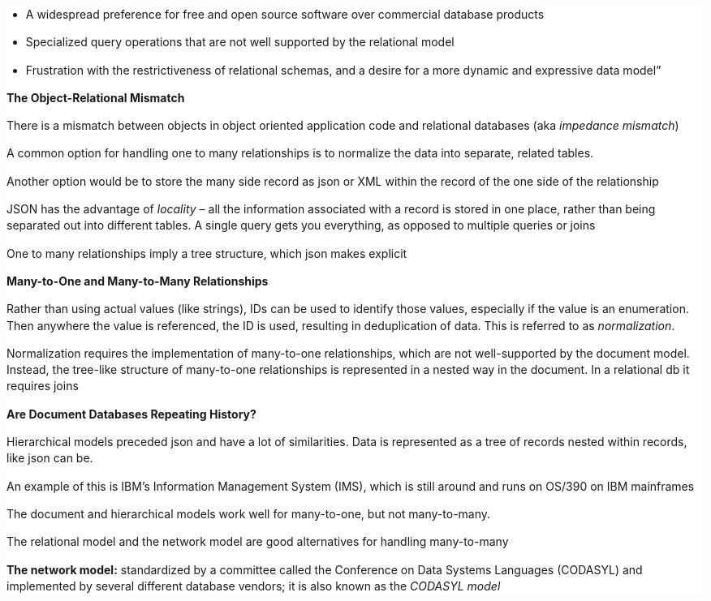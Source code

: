 -   A widespread preference for free and open source software over
    commercial database products

-   Specialized query operations that are not well supported by the
    relational model

-   Frustration with the restrictiveness of relational schemas, and a
    desire for a more dynamic and expressive data model”

**The Object-Relational Mismatch**

There is a mismatch between objects in object oriented application code
and relational databases (aka *impedance mismatch*)

A common option for handling one to many relationships is to normalize
the data into separate, related tables.

Another option would be to store the many side record as json or XML
within the record of the one side of the relationship

JSON has the advantage of *locality* – all the information associated
with a record is stored in one place, rather than being separated out
into different tables. A single query gets you everything, as opposed to
multiple queries or joins

One to many relationships imply a tree structure, which json makes
explicit

**Many-to-One and Many-to-Many Relationships**

Rather than using actual values (like strings), IDs can be used to
identify those values, especially if the value is an enumeration. Then
anywhere the value is referenced, the ID is used, resulting in
deduplication of data. This is referred to as *normalization*.

Normalization requires the implementation of many-to-one relationships,
which are not well-supported by the document model. Instead, the
tree-like structure of many-to-one relationships is represented in a
nested way in the document. In a relational db it requires joins

**Are Document Databases Repeating History?**

Hierarchical models preceded json and have a lot of similarities. Data
is represented as a tree of records nested within records, like json can
be.

An example of this is IBM’s Information Management System (IMS), which
is still around and runs on OS/390 on IBM mainframes

The document and hierarchical models work well for many-to-one, but not
many-to-many.

The relational model and the network model are good alternatives for
handling many-to-many

**The network model:** standardized by a committee called the Conference
on Data Systems Languages (CODASYL) and implemented by several different
database vendors; it is also known as the *CODASYL model*
